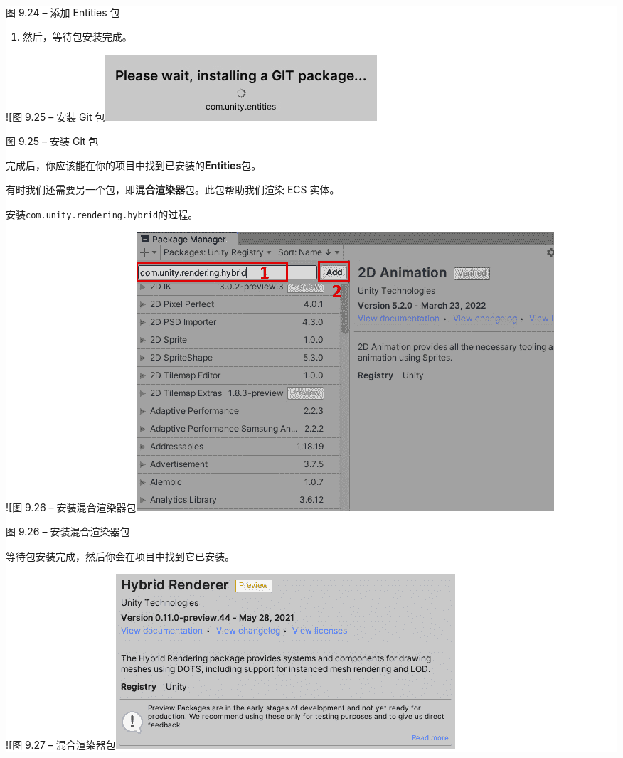 图 9.24 – 添加 Entities 包

1.  然后，等待包安装完成。

![图 9.25 – 安装 Git 包![图片](img/Figure_9.25_B17146.jpg)

图 9.25 – 安装 Git 包

完成后，你应该能在你的项目中找到已安装的**Entities**包。

有时我们还需要另一个包，即**混合渲染器**包。此包帮助我们渲染 ECS 实体。

安装`com.unity.rendering.hybrid`的过程。

![图 9.26 – 安装混合渲染器包![图片](img/Figure_9.26_B17146.jpg)

图 9.26 – 安装混合渲染器包

等待包安装完成，然后你会在项目中找到它已安装。

![图 9.27 – 混合渲染器包![图片](img/Figure_9.27_B17146.jpg)
